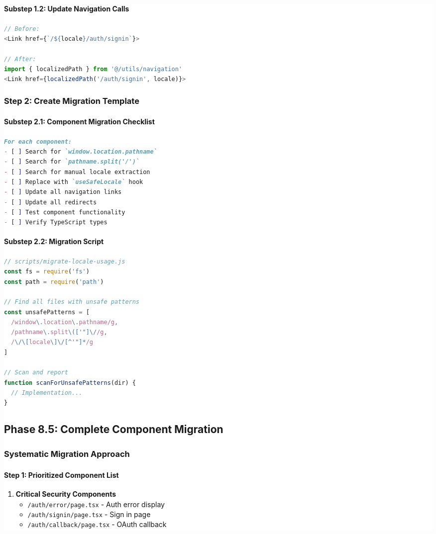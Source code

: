#### Substep 1.2: Update Navigation Calls
```typescript
// Before:
<Link href={`/${locale}/auth/signin`}>

// After:
import { localizedPath } from '@/utils/navigation'
<Link href={localizedPath('/auth/signin', locale)}>
```

### Step 2: Create Migration Template

#### Substep 2.1: Component Migration Checklist
```markdown
For each component:
- [ ] Search for `window.location.pathname`
- [ ] Search for `pathname.split('/')`
- [ ] Search for manual locale extraction
- [ ] Replace with `useSafeLocale` hook
- [ ] Update all navigation links
- [ ] Update all redirects
- [ ] Test component functionality
- [ ] Verify TypeScript types
```

#### Substep 2.2: Migration Script
```typescript
// scripts/migrate-locale-usage.js
const fs = require('fs')
const path = require('path')

// Find all files with unsafe patterns
const unsafePatterns = [
  /window\.location\.pathname/g,
  /pathname\.split\(['"]\//g,
  /\/\[locale\]\/[^'"]*/g
]

// Scan and report
function scanForUnsafePatterns(dir) {
  // Implementation...
}
```

## Phase 8.5: Complete Component Migration

### Systematic Migration Approach

#### Step 1: Prioritized Component List
1. **Critical Security Components**
   - `/auth/error/page.tsx` - Auth error display
   - `/auth/signin/page.tsx` - Sign in page
   - `/auth/callback/page.tsx` - OAuth callback
   